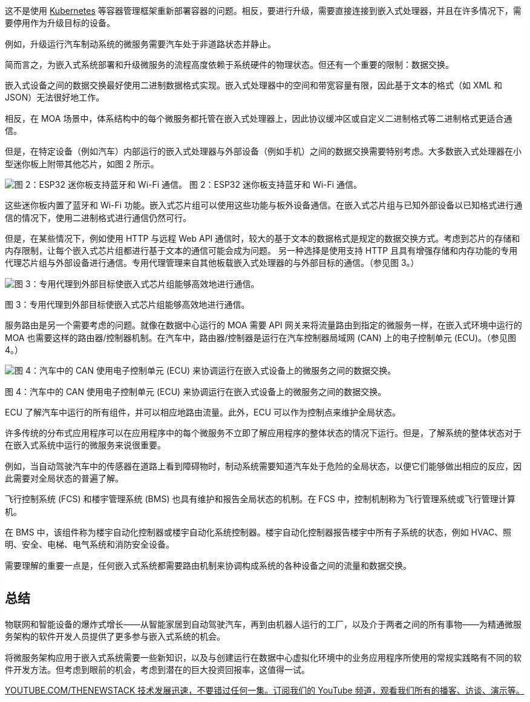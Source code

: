 这不是使用 [Kubernetes](https://thenewstack.io/kubernetes/) 等容器管理框架重新部署容器的问题。相反，要进行升级，需要直接连接到嵌入式处理器，并且在许多情况下，需要停用作为升级目标的设备。

例如，升级运行汽车制动系统的微服务需要汽车处于非道路状态并静止。

简而言之，为嵌入式系统部署和升级微服务的流程高度依赖于系统硬件的物理状态。但还有一个重要的限制：数据交换。

嵌入式设备之间的数据交换最好使用二进制数据格式实现。嵌入式处理器中的空间和带宽容量有限，因此基于文本的格式（如 XML 和 JSON）无法很好地工作。

相反，在 MOA 场景中，体系结构中的每个微服务都托管在嵌入式处理器上，因此协议缓冲区或自定义二进制格式等二进制格式更适合通信。

但是，在特定设备（例如汽车）内部运行的嵌入式处理器与外部设备（例如手机）之间的数据交换需要特别考虑。大多数嵌入式处理器在小型迷你板上附带其他芯片，如图 2 所示。

![图 2：ESP32 迷你板支持蓝牙和 Wi-Fi 通信。](https://cdn.thenewstack.io/media/2024/07/43ddcceb-microservices-figure-02-300x227.png)
图 2：ESP32 迷你板支持蓝牙和 Wi-Fi 通信。

这些迷你板内置了蓝牙和 Wi-Fi 功能。嵌入式芯片组可以使用这些功能与板外设备通信。在嵌入式芯片组与已知外部设备以已知格式进行通信的情况下，使用二进制格式进行通信仍然可行。

但是，在某些情况下，例如使用 HTTP 与远程 Web API 通信时，较大的基于文本的数据格式是规定的数据交换方式。考虑到芯片的存储和内存限制，让每个嵌入式芯片组都进行基于文本的通信可能会成为问题。
另一种选择是使用支持 HTTP 且具有增强存储和内存功能的专用代理芯片组与外部设备进行通信。专用代理管理来自其他板载嵌入式处理器的与外部目标的通信。（参见图 3。）

![图 3：专用代理到外部目标使嵌入式芯片组能够高效地进行通信。](https://cdn.thenewstack.io/media/2024/07/50d14b93-microservices-figure-03-1024x710.png)

图 3：专用代理到外部目标使嵌入式芯片组能够高效地进行通信。

服务路由是另一个需要考虑的问题。就像在数据中心运行的 MOA 需要 API 网关来将流量路由到指定的微服务一样，在嵌入式环境中运行的 MOA 也需要这样的路由器/控制器机制。在汽车中，路由器/控制器是运行在汽车控制器局域网 (CAN) 上的电子控制单元 (ECU)。（参见图 4。）

![图 4：汽车中的 CAN 使用电子控制单元 (ECU) 来协调运行在嵌入式设备上的微服务之间的数据交换。](https://cdn.thenewstack.io/media/2024/07/0694890b-microservices-figure-04-1024x564.png)

图 4：汽车中的 CAN 使用电子控制单元 (ECU) 来协调运行在嵌入式设备上的微服务之间的数据交换。

ECU 了解汽车中运行的所有组件，并可以相应地路由流量。此外，ECU 可以作为控制点来维护全局状态。

许多传统的分布式应用程序可以在应用程序中的每个微服务不立即了解应用程序的整体状态的情况下运行。但是，了解系统的整体状态对于在嵌入式系统中运行的微服务来说很重要。

例如，当自动驾驶汽车中的传感器在道路上看到障碍物时，制动系统需要知道汽车处于危险的全局状态，以便它们能够做出相应的反应，因此需要对全局状态的普遍了解。

飞行控制系统 (FCS) 和楼宇管理系统 (BMS) 也具有维护和报告全局状态的机制。在 FCS 中，控制机制称为飞行管理系统或飞行管理计算机。

在 BMS 中，该组件称为楼宇自动化控制器或楼宇自动化系统控制器。楼宇自动化控制器报告楼宇中所有子系统的状态，例如 HVAC、照明、安全、电梯、电气系统和消防安全设备。

需要理解的重要一点是，任何嵌入式系统都需要路由机制来协调构成系统的各种设备之间的流量和数据交换。

## 总结
物联网和智能设备的爆炸式增长——从智能家居到自动驾驶汽车，再到由机器人运行的工厂，以及介于两者之间的所有事物——为精通微服务架构的软件开发人员提供了更多参与嵌入式系统的机会。

将微服务架构应用于嵌入式系统需要一些新知识，以及与创建运行在数据中心虚拟化环境中的业务应用程序所使用的常规实践略有不同的软件开发方法。但考虑到眼前的机会，考虑到潜在的巨大投资回报率，这值得一试。

[
YOUTUBE.COM/THENEWSTACK
技术发展迅速，不要错过任何一集。订阅我们的 YouTube
频道，观看我们所有的播客、访谈、演示等。
](https://youtube.com/thenewstack?sub_confirmation=1)